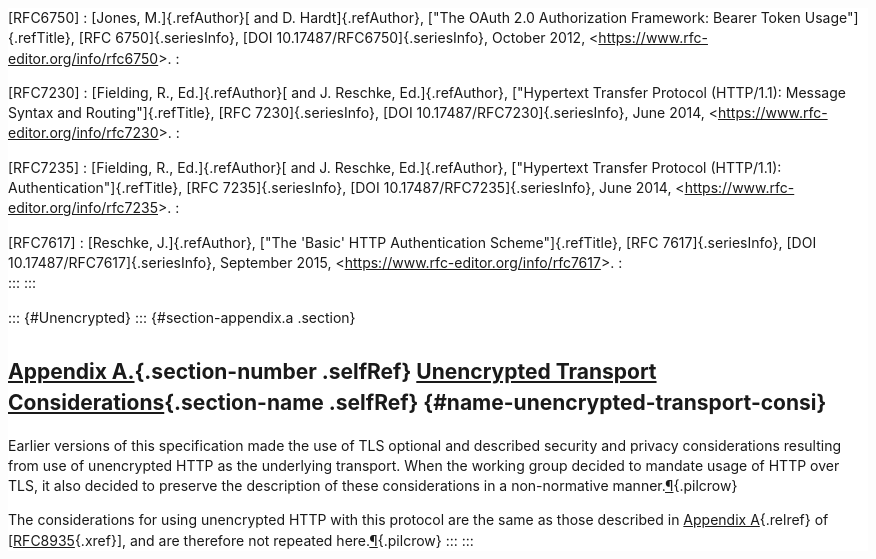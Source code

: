 \[RFC6750\]
:   [Jones, M.]{.refAuthor}[ and D. Hardt]{.refAuthor}, [\"The OAuth 2.0
    Authorization Framework: Bearer Token Usage\"]{.refTitle}, [RFC
    6750]{.seriesInfo}, [DOI 10.17487/RFC6750]{.seriesInfo}, October
    2012, \<<https://www.rfc-editor.org/info/rfc6750>\>.
:   

\[RFC7230\]
:   [Fielding, R., Ed.]{.refAuthor}[ and J. Reschke, Ed.]{.refAuthor},
    [\"Hypertext Transfer Protocol (HTTP/1.1): Message Syntax and
    Routing\"]{.refTitle}, [RFC 7230]{.seriesInfo}, [DOI
    10.17487/RFC7230]{.seriesInfo}, June 2014,
    \<<https://www.rfc-editor.org/info/rfc7230>\>.
:   

\[RFC7235\]
:   [Fielding, R., Ed.]{.refAuthor}[ and J. Reschke, Ed.]{.refAuthor},
    [\"Hypertext Transfer Protocol (HTTP/1.1):
    Authentication\"]{.refTitle}, [RFC 7235]{.seriesInfo}, [DOI
    10.17487/RFC7235]{.seriesInfo}, June 2014,
    \<<https://www.rfc-editor.org/info/rfc7235>\>.
:   

\[RFC7617\]
:   [Reschke, J.]{.refAuthor}, [\"The \'Basic\' HTTP Authentication
    Scheme\"]{.refTitle}, [RFC 7617]{.seriesInfo}, [DOI
    10.17487/RFC7617]{.seriesInfo}, September 2015,
    \<<https://www.rfc-editor.org/info/rfc7617>\>.
:   
:::
:::

::: {#Unencrypted}
::: {#section-appendix.a .section}
## [Appendix A.](#section-appendix.a){.section-number .selfRef} [Unencrypted Transport Considerations](#name-unencrypted-transport-consi){.section-name .selfRef} {#name-unencrypted-transport-consi}

Earlier versions of this specification made the use of TLS optional and
described security and privacy considerations resulting from use of
unencrypted HTTP as the underlying transport. When the working group
decided to mandate usage of HTTP over TLS, it also decided to preserve
the description of these considerations in a non-normative
manner.[¶](#section-appendix.a-1){.pilcrow}

The considerations for using unencrypted HTTP with this protocol are the
same as those described in [Appendix
A](https://www.rfc-editor.org/rfc/rfc8935#appendix-A){.relref} of
\[[RFC8935](#RFC8935){.xref}\], and are therefore not repeated
here.[¶](#section-appendix.a-2){.pilcrow}
:::
:::
